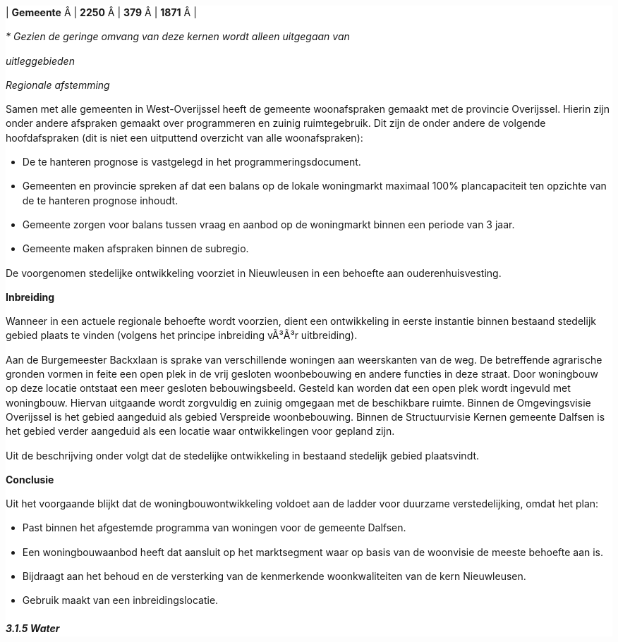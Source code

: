 | **Gemeente**   Â | **2250**   Â | **379**   Â | **1871**   Â |

*\* Gezien de geringe omvang van deze kernen wordt alleen uitgegaan van*

*uitleggebieden*

*Regionale afstemming*

Samen met alle gemeenten in West\-Overijssel heeft de gemeente woonafspraken gemaakt met de provincie Overijssel. Hierin zijn onder andere afspraken gemaakt over programmeren en zuinig ruimtegebruik. Dit zijn de onder andere de volgende hoofdafspraken (dit is niet een uitputtend overzicht van alle woonafspraken):

* De te hanteren prognose is vastgelegd in het programmeringsdocument.

* Gemeenten en provincie spreken af dat een balans op de lokale woningmarkt maximaal 100% plancapaciteit ten opzichte van de te hanteren prognose inhoudt.

* Gemeente zorgen voor balans tussen vraag en aanbod op de woningmarkt binnen een periode van 3 jaar.

* Gemeente maken afspraken binnen de subregio.

De voorgenomen stedelijke ontwikkeling voorziet in Nieuwleusen in een behoefte aan ouderenhuisvesting.

**Inbreiding**

Wanneer in een actuele regionale behoefte wordt voorzien, dient een ontwikkeling in eerste instantie binnen bestaand stedelijk gebied plaats te vinden (volgens het principe inbreiding vÃ³Ã³r uitbreiding).

Aan de Burgemeester Backxlaan is sprake van verschillende woningen aan weerskanten van de weg. De betreffende agrarische gronden vormen in feite een open plek in de vrij gesloten woonbebouwing en andere functies in deze straat. Door woningbouw op deze locatie ontstaat een meer gesloten bebouwingsbeeld. Gesteld kan worden dat een open plek wordt ingevuld met woningbouw. Hiervan uitgaande wordt zorgvuldig en zuinig omgegaan met de beschikbare ruimte. Binnen de Omgevingsvisie Overijssel is het gebied aangeduid als gebied Verspreide woonbebouwing. Binnen de Structuurvisie Kernen gemeente Dalfsen is het gebied verder aangeduid als een locatie waar ontwikkelingen voor gepland zijn.

Uit de beschrijving onder volgt dat de stedelijke ontwikkeling in bestaand stedelijk gebied plaatsvindt.

**Conclusie**

Uit het voorgaande blijkt dat de woningbouwontwikkeling voldoet aan de ladder voor duurzame verstedelijking, omdat het plan:

* Past binnen het afgestemde programma van woningen voor de gemeente Dalfsen.

* Een woningbouwaanbod heeft dat aansluit op het marktsegment waar op basis van de woonvisie de meeste behoefte aan is.

* Bijdraagt aan het behoud en de versterking van de kenmerkende woonkwaliteiten van de kern Nieuwleusen.

* Gebruik maakt van een inbreidingslocatie.

##### 3\.1\.5 Water
